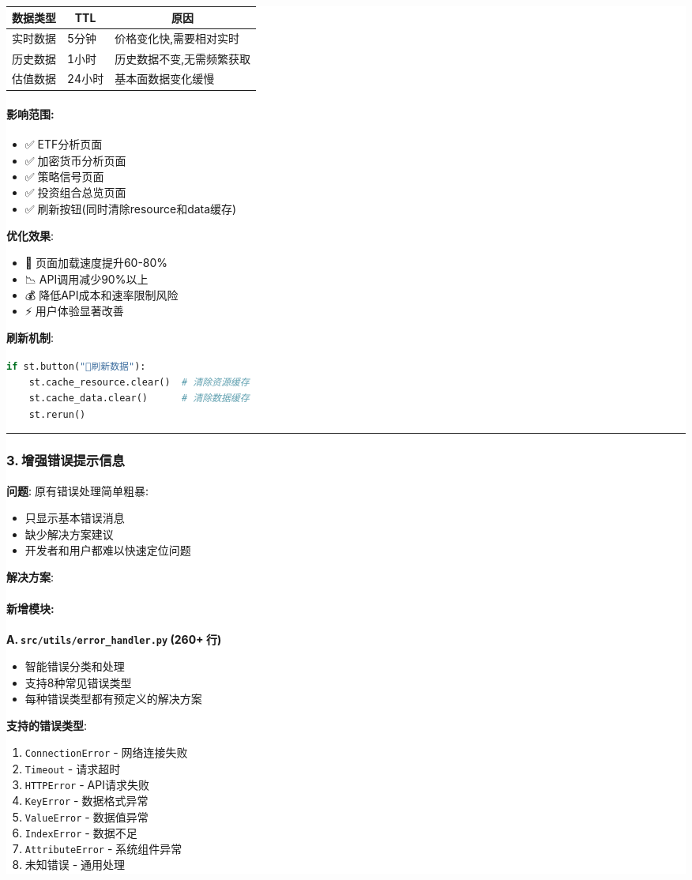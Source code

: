 | 数据类型 | TTL | 原因 |
|---------|-----|------|
| 实时数据 | 5分钟 | 价格变化快,需要相对实时 |
| 历史数据 | 1小时 | 历史数据不变,无需频繁获取 |
| 估值数据 | 24小时 | 基本面数据变化缓慢 |

#### 影响范围:
- ✅ ETF分析页面
- ✅ 加密货币分析页面  
- ✅ 策略信号页面
- ✅ 投资组合总览页面
- ✅ 刷新按钮(同时清除resource和data缓存)

**优化效果**:
- 🚀 页面加载速度提升60-80%
- 📉 API调用减少90%以上
- 💰 降低API成本和速率限制风险
- ⚡ 用户体验显著改善

**刷新机制**:
```python
if st.button("🔄刷新数据"):
    st.cache_resource.clear()  # 清除资源缓存
    st.cache_data.clear()      # 清除数据缓存
    st.rerun()
```

---

### 3. 增强错误提示信息

**问题**: 原有错误处理简单粗暴:
- 只显示基本错误消息
- 缺少解决方案建议
- 开发者和用户都难以快速定位问题

**解决方案**:

#### 新增模块:

**A. `src/utils/error_handler.py` (260+ 行)**
- 智能错误分类和处理
- 支持8种常见错误类型
- 每种错误类型都有预定义的解决方案

**支持的错误类型**:
1. `ConnectionError` - 网络连接失败
2. `Timeout` - 请求超时  
3. `HTTPError` - API请求失败
4. `KeyError` - 数据格式异常
5. `ValueError` - 数据值异常
6. `IndexError` - 数据不足
7. `AttributeError` - 系统组件异常
8. 未知错误 - 通用处理
